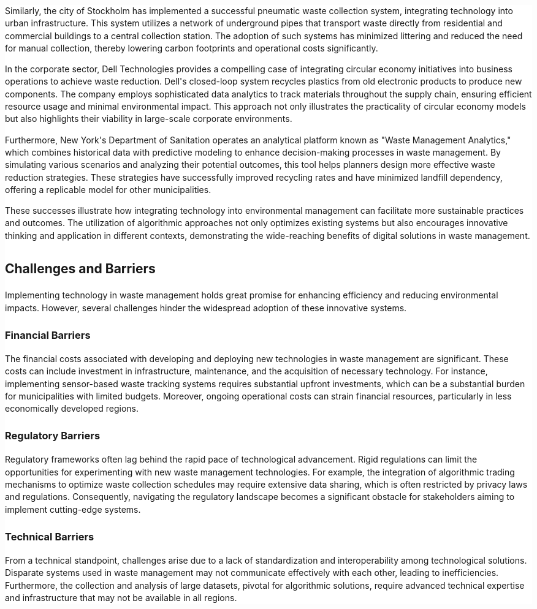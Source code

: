 Similarly, the city of Stockholm has implemented a successful pneumatic waste collection system, integrating technology into urban infrastructure. This system utilizes a network of underground pipes that transport waste directly from residential and commercial buildings to a central collection station. The adoption of such systems has minimized littering and reduced the need for manual collection, thereby lowering carbon footprints and operational costs significantly.

In the corporate sector, Dell Technologies provides a compelling case of integrating circular economy initiatives into business operations to achieve waste reduction. Dell's closed-loop system recycles plastics from old electronic products to produce new components. The company employs sophisticated data analytics to track materials throughout the supply chain, ensuring efficient resource usage and minimal environmental impact. This approach not only illustrates the practicality of circular economy models but also highlights their viability in large-scale corporate environments.

Furthermore, New York's Department of Sanitation operates an analytical platform known as "Waste Management Analytics," which combines historical data with predictive modeling to enhance decision-making processes in waste management. By simulating various scenarios and analyzing their potential outcomes, this tool helps planners design more effective waste reduction strategies. These strategies have successfully improved recycling rates and have minimized landfill dependency, offering a replicable model for other municipalities.

These successes illustrate how integrating technology into environmental management can facilitate more sustainable practices and outcomes. The utilization of algorithmic approaches not only optimizes existing systems but also encourages innovative thinking and application in different contexts, demonstrating the wide-reaching benefits of digital solutions in waste management.

## Challenges and Barriers

Implementing technology in waste management holds great promise for enhancing efficiency and reducing environmental impacts. However, several challenges hinder the widespread adoption of these innovative systems.

### Financial Barriers

The financial costs associated with developing and deploying new technologies in waste management are significant. These costs can include investment in infrastructure, maintenance, and the acquisition of necessary technology. For instance, implementing sensor-based waste tracking systems requires substantial upfront investments, which can be a substantial burden for municipalities with limited budgets. Moreover, ongoing operational costs can strain financial resources, particularly in less economically developed regions.

### Regulatory Barriers

Regulatory frameworks often lag behind the rapid pace of technological advancement. Rigid regulations can limit the opportunities for experimenting with new waste management technologies. For example, the integration of algorithmic trading mechanisms to optimize waste collection schedules may require extensive data sharing, which is often restricted by privacy laws and regulations. Consequently, navigating the regulatory landscape becomes a significant obstacle for stakeholders aiming to implement cutting-edge systems.

### Technical Barriers

From a technical standpoint, challenges arise due to a lack of standardization and interoperability among technological solutions. Disparate systems used in waste management may not communicate effectively with each other, leading to inefficiencies. Furthermore, the collection and analysis of large datasets, pivotal for algorithmic solutions, require advanced technical expertise and infrastructure that may not be available in all regions.
